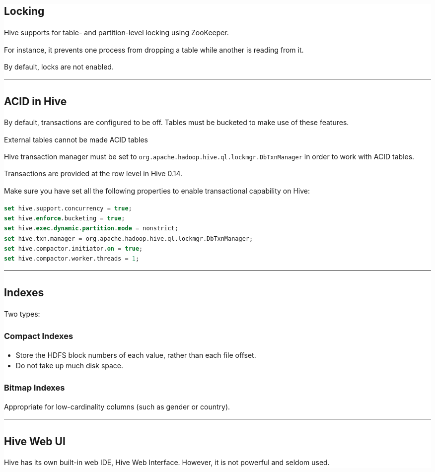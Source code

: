 ## Locking

Hive supports for table- and partition-level locking using ZooKeeper.

For instance, it prevents one process from dropping a table while another is reading from it.  

By default, locks are not enabled.

---

## ACID in Hive

By default, transactions are configured to be off. Tables must be bucketed to make use of these features.

External tables cannot be made ACID tables 

Hive transaction manager must be set to `org.apache.hadoop.hive.ql.lockmgr.DbTxnManager` in order to work with ACID tables.

Transactions are provided at the row level in Hive 0.14. 

Make sure you have set all the following properties to enable transactional capability on Hive:

```sql
set hive.support.concurrency = true;
set hive.enforce.bucketing = true;
set hive.exec.dynamic.partition.mode = nonstrict;
set hive.txn.manager = org.apache.hadoop.hive.ql.lockmgr.DbTxnManager;
set hive.compactor.initiator.on = true;
set hive.compactor.worker.threads = 1;
```

---

## Indexes

Two types: 

### Compact Indexes

- Store the HDFS block numbers of each value, rather than each file offset.
- Do not take up much disk space.

### Bitmap Indexes

Appropriate for low-cardinality columns (such as gender or country).

---

## Hive Web UI

Hive has its own built-in web IDE,
Hive Web Interface. However, it is not powerful and seldom used. 

